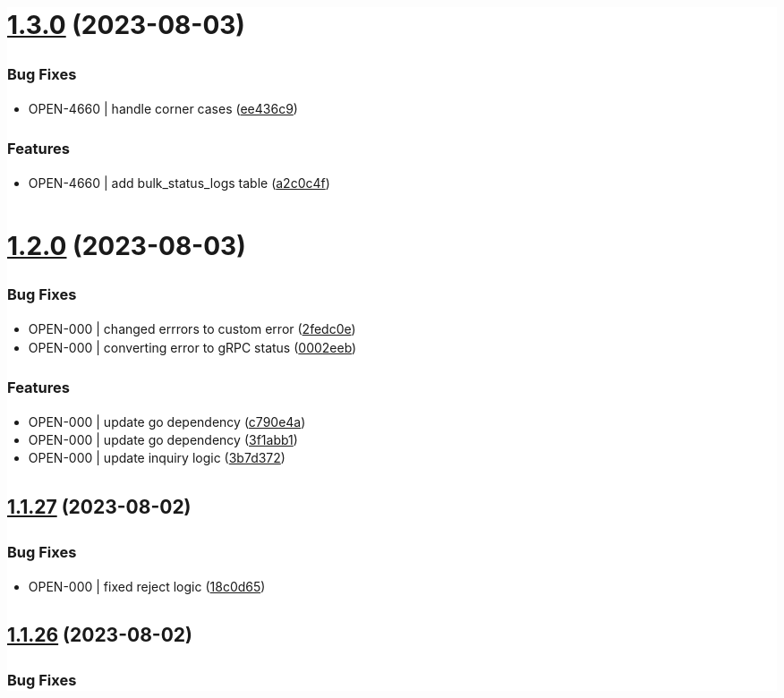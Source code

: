 # [1.3.0](http://bitbucket.org/ayopop/of-bulk-disbursement/compare/v1.2.0...v1.3.0) (2023-08-03)


### Bug Fixes

* OPEN-4660 | handle corner cases ([ee436c9](http://bitbucket.org/ayopop/of-bulk-disbursement/commits/ee436c91ec62ea25fdeb5d86c8a853a7ef8eec8b))


### Features

* OPEN-4660 | add bulk_status_logs table ([a2c0c4f](http://bitbucket.org/ayopop/of-bulk-disbursement/commits/a2c0c4f6020780d554d4b41d06a036009ed8ab10))

# [1.2.0](http://bitbucket.org/ayopop/of-bulk-disbursement/compare/v1.1.27...v1.2.0) (2023-08-03)


### Bug Fixes

* OPEN-000 | changed errrors to custom error ([2fedc0e](http://bitbucket.org/ayopop/of-bulk-disbursement/commits/2fedc0ee82ab17068ac28c6a5811b3a46dbcc98c))
* OPEN-000 | converting error to gRPC status ([0002eeb](http://bitbucket.org/ayopop/of-bulk-disbursement/commits/0002eeb1d1773253ffc7e1d8907b7d91765569f6))


### Features

* OPEN-000 | update go dependency ([c790e4a](http://bitbucket.org/ayopop/of-bulk-disbursement/commits/c790e4a42b734d6d9ca3e808498c4f68835f9015))
* OPEN-000 | update go dependency ([3f1abb1](http://bitbucket.org/ayopop/of-bulk-disbursement/commits/3f1abb179714288e23706bffe8752365ed7e6895))
* OPEN-000 | update inquiry logic ([3b7d372](http://bitbucket.org/ayopop/of-bulk-disbursement/commits/3b7d3722911d956016eb763a9daed48760fd7689))

## [1.1.27](http://bitbucket.org/ayopop/of-bulk-disbursement/compare/v1.1.26...v1.1.27) (2023-08-02)


### Bug Fixes

* OPEN-000 | fixed reject logic ([18c0d65](http://bitbucket.org/ayopop/of-bulk-disbursement/commits/18c0d65bf3925947533c724b76ab45b85a399ea1))

## [1.1.26](http://bitbucket.org/ayopop/of-bulk-disbursement/compare/v1.1.25...v1.1.26) (2023-08-02)


### Bug Fixes
